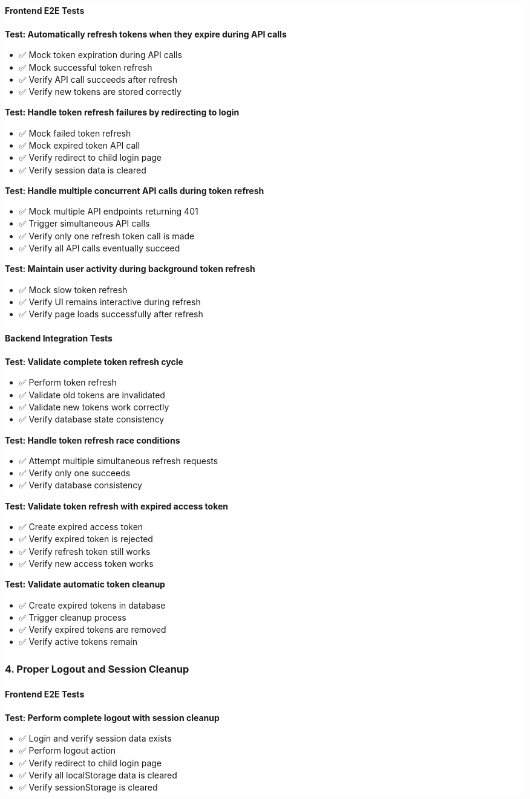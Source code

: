 #### Frontend E2E Tests

**Test: Automatically refresh tokens when they expire during API calls**
- ✅ Mock token expiration during API calls
- ✅ Mock successful token refresh
- ✅ Verify API call succeeds after refresh
- ✅ Verify new tokens are stored correctly

**Test: Handle token refresh failures by redirecting to login**
- ✅ Mock failed token refresh
- ✅ Mock expired token API call
- ✅ Verify redirect to child login page
- ✅ Verify session data is cleared

**Test: Handle multiple concurrent API calls during token refresh**
- ✅ Mock multiple API endpoints returning 401
- ✅ Trigger simultaneous API calls
- ✅ Verify only one refresh token call is made
- ✅ Verify all API calls eventually succeed

**Test: Maintain user activity during background token refresh**
- ✅ Mock slow token refresh
- ✅ Verify UI remains interactive during refresh
- ✅ Verify page loads successfully after refresh

#### Backend Integration Tests

**Test: Validate complete token refresh cycle**
- ✅ Perform token refresh
- ✅ Validate old tokens are invalidated
- ✅ Validate new tokens work correctly
- ✅ Verify database state consistency

**Test: Handle token refresh race conditions**
- ✅ Attempt multiple simultaneous refresh requests
- ✅ Verify only one succeeds
- ✅ Verify database consistency

**Test: Validate token refresh with expired access token**
- ✅ Create expired access token
- ✅ Verify expired token is rejected
- ✅ Verify refresh token still works
- ✅ Verify new access token works

**Test: Validate automatic token cleanup**
- ✅ Create expired tokens in database
- ✅ Trigger cleanup process
- ✅ Verify expired tokens are removed
- ✅ Verify active tokens remain

### 4. Proper Logout and Session Cleanup

#### Frontend E2E Tests

**Test: Perform complete logout with session cleanup**
- ✅ Login and verify session data exists
- ✅ Perform logout action
- ✅ Verify redirect to child login page
- ✅ Verify all localStorage data is cleared
- ✅ Verify sessionStorage is cleared
